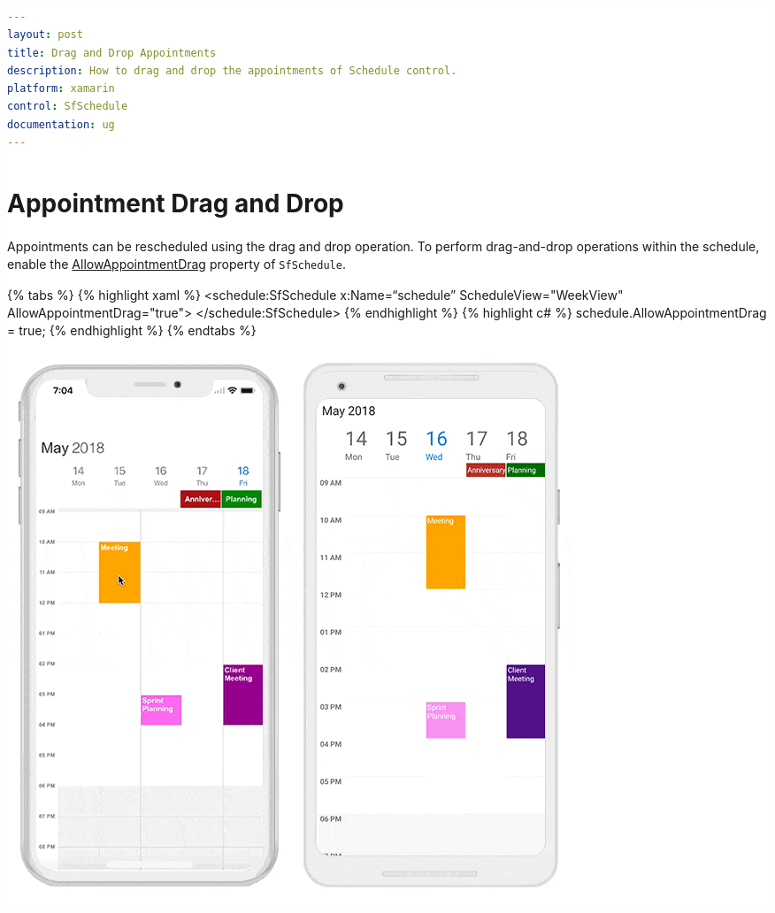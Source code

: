 ```yaml
---
layout: post
title: Drag and Drop Appointments
description: How to drag and drop the appointments of Schedule control.
platform: xamarin
control: SfSchedule
documentation: ug
---
```


# Appointment Drag and Drop
Appointments can be rescheduled using the drag and drop operation. To perform drag-and-drop operations within the schedule, enable the [AllowAppointmentDrag](https://help.syncfusion.com/cr/cref_files/xamarin/Syncfusion.SfSchedule.XForms~Syncfusion.SfSchedule.XForms.SfSchedule~AllowAppointmentDrag.html) property of `SfSchedule`.

{% tabs %}
{% highlight xaml %}
<schedule:SfSchedule x:Name=“schedule” ScheduleView="WeekView" AllowAppointmentDrag="true">
</schedule:SfSchedule>
{% endhighlight %}
{% highlight c# %}
schedule.AllowAppointmentDrag = true;
{% endhighlight %}
{% endtabs %}

![Drag and Drop appointments in schedule Xamarin Forms](PopulatingAppointments_images/draganddrop.gif)

